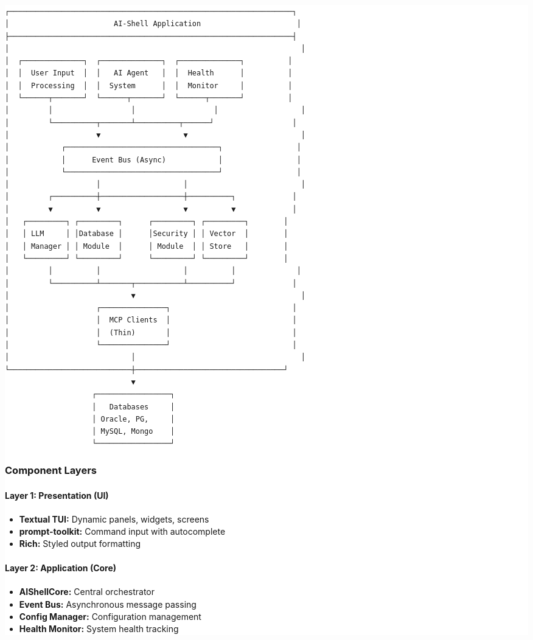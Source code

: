 ```
┌─────────────────────────────────────────────────────────────────┐
│                        AI-Shell Application                      │
├─────────────────────────────────────────────────────────────────┤
│                                                                   │
│  ┌──────────────┐  ┌──────────────┐  ┌──────────────┐          │
│  │  User Input  │  │   AI Agent   │  │  Health      │          │
│  │  Processing  │  │  System      │  │  Monitor     │          │
│  └──────┬───────┘  └──────┬───────┘  └──────┬───────┘          │
│         │                  │                  │                   │
│         └──────────┬───────┴──────────┬──────┘                  │
│                    ▼                   ▼                          │
│            ┌───────────────────────────────────┐                 │
│            │      Event Bus (Async)            │                 │
│            └───────────────────────────────────┘                 │
│                    │                   │                          │
│         ┌──────────┼───────────────────┼──────────┐             │
│         ▼          ▼                   ▼          ▼             │
│   ┌─────────┐ ┌─────────┐      ┌─────────┐ ┌─────────┐        │
│   │ LLM     │ │Database │      │Security │ │ Vector  │        │
│   │ Manager │ │ Module  │      │ Module  │ │ Store   │        │
│   └─────────┘ └─────────┘      └─────────┘ └─────────┘        │
│         │          │                   │          │              │
│         └──────────┴───────┬───────────┴──────────┘             │
│                            ▼                                      │
│                    ┌───────────────┐                            │
│                    │  MCP Clients  │                            │
│                    │  (Thin)       │                            │
│                    └───────────────┘                            │
│                            │                                      │
└────────────────────────────┼──────────────────────────────────┘
                             ▼
                    ┌─────────────────┐
                    │   Databases     │
                    │ Oracle, PG,     │
                    │ MySQL, Mongo    │
                    └─────────────────┘
```

### Component Layers

#### Layer 1: Presentation (UI)
- **Textual TUI:** Dynamic panels, widgets, screens
- **prompt-toolkit:** Command input with autocomplete
- **Rich:** Styled output formatting

#### Layer 2: Application (Core)
- **AIShellCore:** Central orchestrator
- **Event Bus:** Asynchronous message passing
- **Config Manager:** Configuration management
- **Health Monitor:** System health tracking
